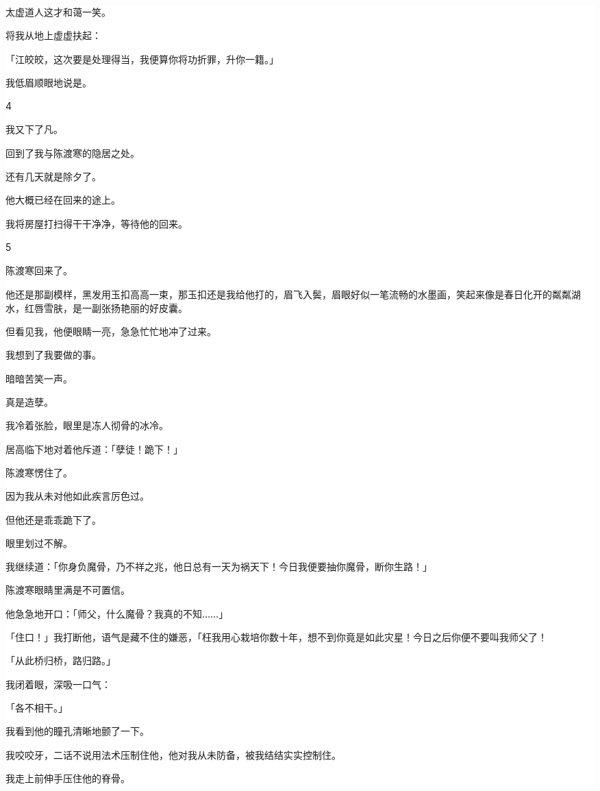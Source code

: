 太虚道人这才和蔼一笑。

将我从地上虚虚扶起：

「江皎皎，这次要是处理得当，我便算你将功折罪，升你一籍。」

我低眉顺眼地说是。

4

我又下了凡。

回到了我与陈渡寒的隐居之处。

还有几天就是除夕了。

他大概已经在回来的途上。

我将房屋打扫得干干净净，等待他的回来。

5

陈渡寒回来了。

他还是那副模样，黑发用玉扣高高一束，那玉扣还是我给他打的，眉飞入鬓，眉眼好似一笔流畅的水墨画，笑起来像是春日化开的粼粼湖水，红唇雪肤，是一副张扬艳丽的好皮囊。

但看见我，他便眼睛一亮，急急忙忙地冲了过来。

我想到了我要做的事。

暗暗苦笑一声。

真是造孽。

我冷着张脸，眼里是冻人彻骨的冰冷。

居高临下地对着他斥道：「孽徒！跪下！」

陈渡寒愣住了。

因为我从未对他如此疾言厉色过。

但他还是乖乖跪下了。

眼里划过不解。

我继续道：「你身负魔骨，乃不祥之兆，他日总有一天为祸天下！今日我便要抽你魔骨，断你生路！」

陈渡寒眼睛里满是不可置信。

他急急地开口：「师父，什么魔骨？我真的不知……」

「住口！」我打断他，语气是藏不住的嫌恶，「枉我用心栽培你数十年，想不到你竟是如此灾星！今日之后你便不要叫我师父了！

「从此桥归桥，路归路。」

我闭着眼，深吸一口气：

「各不相干。」

我看到他的瞳孔清晰地颤了一下。

我咬咬牙，二话不说用法术压制住他，他对我从未防备，被我结结实实控制住。

我走上前伸手压住他的脊骨。
